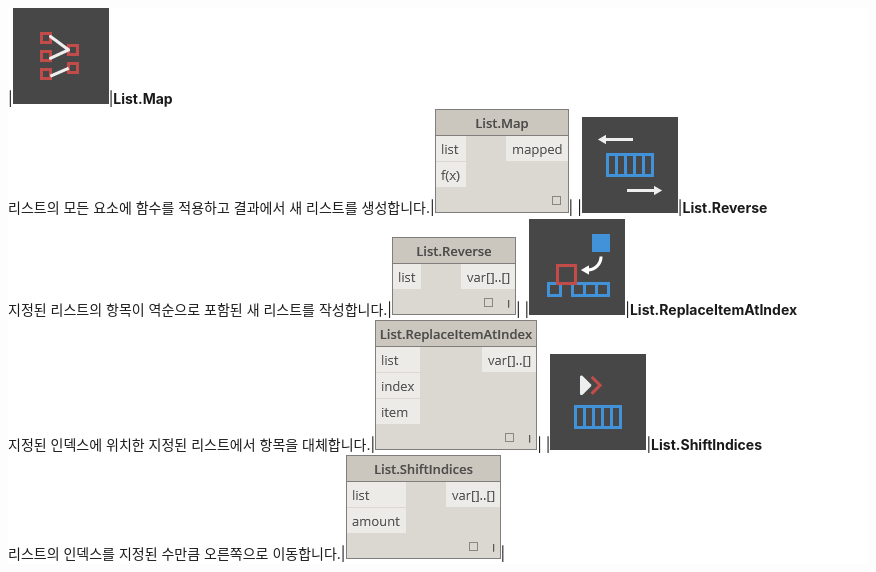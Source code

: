 |![IMAGE](images/A-2/DSCore.List.Map.Large.png)|**List.Map**<br>리스트의 모든 요소에 함수를 적용하고 결과에서 새 리스트를 생성합니다.|![IMAGE](images/nodes/List.Map.png)|
|![IMAGE](images/A-2/DSCore.List.Reverse.Large.png)|**List.Reverse**<br>지정된 리스트의 항목이 역순으로 포함된 새 리스트를 작성합니다.|![IMAGE](images/nodes/List.Reverse.png)|
|![IMAGE](images/A-2/DSCore.List.ReplaceItemAtIndex.Large.png)|**List.ReplaceItemAtIndex**<br>지정된 인덱스에 위치한 지정된 리스트에서 항목을 대체합니다.|![IMAGE](images/nodes/List.ReplaceItemAtIndex.png)|
|![IMAGE](images/A-2/DSCore.List.ShiftIndices.Large.png)|**List.ShiftIndices**<br>리스트의 인덱스를 지정된 수만큼 오른쪽으로 이동합니다.|![IMAGE](images/nodes/List.ShiftIndices.png)|
